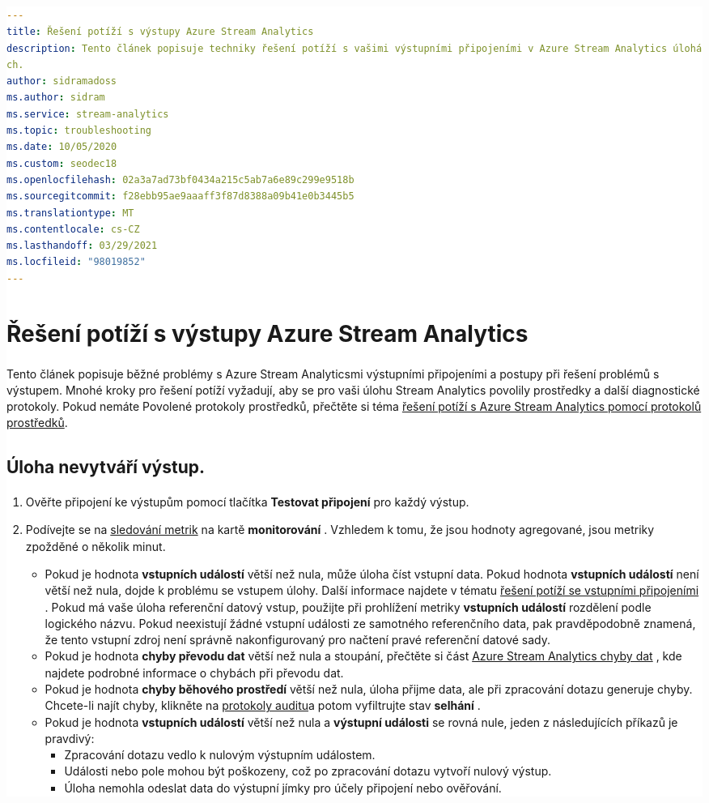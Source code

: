 ```yaml
---
title: Řešení potíží s výstupy Azure Stream Analytics
description: Tento článek popisuje techniky řešení potíží s vašimi výstupními připojeními v Azure Stream Analytics úlohách.
author: sidramadoss
ms.author: sidram
ms.service: stream-analytics
ms.topic: troubleshooting
ms.date: 10/05/2020
ms.custom: seodec18
ms.openlocfilehash: 02a3a7ad73bf0434a215c5ab7a6e89c299e9518b
ms.sourcegitcommit: f28ebb95ae9aaaff3f87d8388a09b41e0b3445b5
ms.translationtype: MT
ms.contentlocale: cs-CZ
ms.lasthandoff: 03/29/2021
ms.locfileid: "98019852"
---
```

# <a name="troubleshoot-azure-stream-analytics-outputs"></a>Řešení potíží s výstupy Azure Stream Analytics

Tento článek popisuje běžné problémy s Azure Stream Analyticsmi výstupními připojeními a postupy při řešení problémů s výstupem. Mnohé kroky pro řešení potíží vyžadují, aby se pro vaši úlohu Stream Analytics povolily prostředky a další diagnostické protokoly. Pokud nemáte Povolené protokoly prostředků, přečtěte si téma [řešení potíží s Azure Stream Analytics pomocí protokolů prostředků](stream-analytics-job-diagnostic-logs.md).

## <a name="the-job-doesnt-produce-output"></a>Úloha nevytváří výstup.

1. Ověřte připojení ke výstupům pomocí tlačítka **Testovat připojení** pro každý výstup.
1. Podívejte se na [sledování metrik](stream-analytics-monitoring.md) na kartě **monitorování** . Vzhledem k tomu, že jsou hodnoty agregované, jsou metriky zpožděné o několik minut.

   * Pokud je hodnota **vstupních událostí** větší než nula, může úloha číst vstupní data. Pokud hodnota **vstupních událostí** není větší než nula, dojde k problému se vstupem úlohy. Další informace najdete v tématu [řešení potíží se vstupními připojeními](stream-analytics-troubleshoot-input.md) . Pokud má vaše úloha referenční datový vstup, použijte při prohlížení metriky **vstupních událostí** rozdělení podle logického názvu. Pokud neexistují žádné vstupní události ze samotného referenčního data, pak pravděpodobně znamená, že tento vstupní zdroj není správně nakonfigurovaný pro načtení pravé referenční datové sady.
   * Pokud je hodnota **chyby převodu dat** větší než nula a stoupání, přečtěte si část [Azure Stream Analytics chyby dat](data-errors.md) , kde najdete podrobné informace o chybách při převodu dat.
   * Pokud je hodnota **chyby běhového prostředí** větší než nula, úloha přijme data, ale při zpracování dotazu generuje chyby. Chcete-li najít chyby, klikněte na [protokoly auditu](../azure-resource-manager/management/view-activity-logs.md)a potom vyfiltrujte stav **selhání** .
   * Pokud je hodnota **vstupních událostí** větší než nula a **výstupní události** se rovná nule, jeden z následujících příkazů je pravdivý:
      * Zpracování dotazu vedlo k nulovým výstupním událostem.
      * Události nebo pole mohou být poškozeny, což po zpracování dotazu vytvoří nulový výstup.
      * Úloha nemohla odeslat data do výstupní jímky pro účely připojení nebo ověřování.

